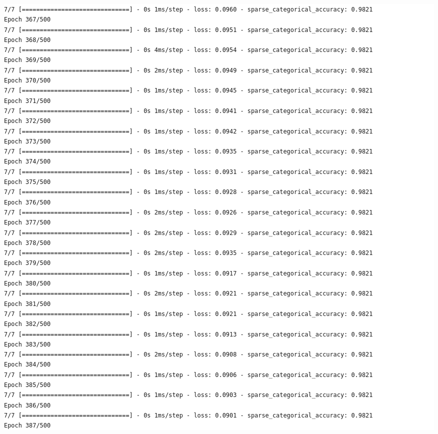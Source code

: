     7/7 [==============================] - 0s 1ms/step - loss: 0.0960 - sparse_categorical_accuracy: 0.9821
    Epoch 367/500
    7/7 [==============================] - 0s 1ms/step - loss: 0.0951 - sparse_categorical_accuracy: 0.9821
    Epoch 368/500
    7/7 [==============================] - 0s 4ms/step - loss: 0.0954 - sparse_categorical_accuracy: 0.9821
    Epoch 369/500
    7/7 [==============================] - 0s 2ms/step - loss: 0.0949 - sparse_categorical_accuracy: 0.9821
    Epoch 370/500
    7/7 [==============================] - 0s 1ms/step - loss: 0.0945 - sparse_categorical_accuracy: 0.9821
    Epoch 371/500
    7/7 [==============================] - 0s 1ms/step - loss: 0.0941 - sparse_categorical_accuracy: 0.9821
    Epoch 372/500
    7/7 [==============================] - 0s 1ms/step - loss: 0.0942 - sparse_categorical_accuracy: 0.9821
    Epoch 373/500
    7/7 [==============================] - 0s 1ms/step - loss: 0.0935 - sparse_categorical_accuracy: 0.9821
    Epoch 374/500
    7/7 [==============================] - 0s 1ms/step - loss: 0.0931 - sparse_categorical_accuracy: 0.9821
    Epoch 375/500
    7/7 [==============================] - 0s 1ms/step - loss: 0.0928 - sparse_categorical_accuracy: 0.9821
    Epoch 376/500
    7/7 [==============================] - 0s 2ms/step - loss: 0.0926 - sparse_categorical_accuracy: 0.9821
    Epoch 377/500
    7/7 [==============================] - 0s 2ms/step - loss: 0.0929 - sparse_categorical_accuracy: 0.9821
    Epoch 378/500
    7/7 [==============================] - 0s 2ms/step - loss: 0.0935 - sparse_categorical_accuracy: 0.9821
    Epoch 379/500
    7/7 [==============================] - 0s 1ms/step - loss: 0.0917 - sparse_categorical_accuracy: 0.9821
    Epoch 380/500
    7/7 [==============================] - 0s 2ms/step - loss: 0.0921 - sparse_categorical_accuracy: 0.9821
    Epoch 381/500
    7/7 [==============================] - 0s 1ms/step - loss: 0.0921 - sparse_categorical_accuracy: 0.9821
    Epoch 382/500
    7/7 [==============================] - 0s 1ms/step - loss: 0.0913 - sparse_categorical_accuracy: 0.9821
    Epoch 383/500
    7/7 [==============================] - 0s 2ms/step - loss: 0.0908 - sparse_categorical_accuracy: 0.9821
    Epoch 384/500
    7/7 [==============================] - 0s 1ms/step - loss: 0.0906 - sparse_categorical_accuracy: 0.9821
    Epoch 385/500
    7/7 [==============================] - 0s 1ms/step - loss: 0.0903 - sparse_categorical_accuracy: 0.9821
    Epoch 386/500
    7/7 [==============================] - 0s 1ms/step - loss: 0.0901 - sparse_categorical_accuracy: 0.9821
    Epoch 387/500